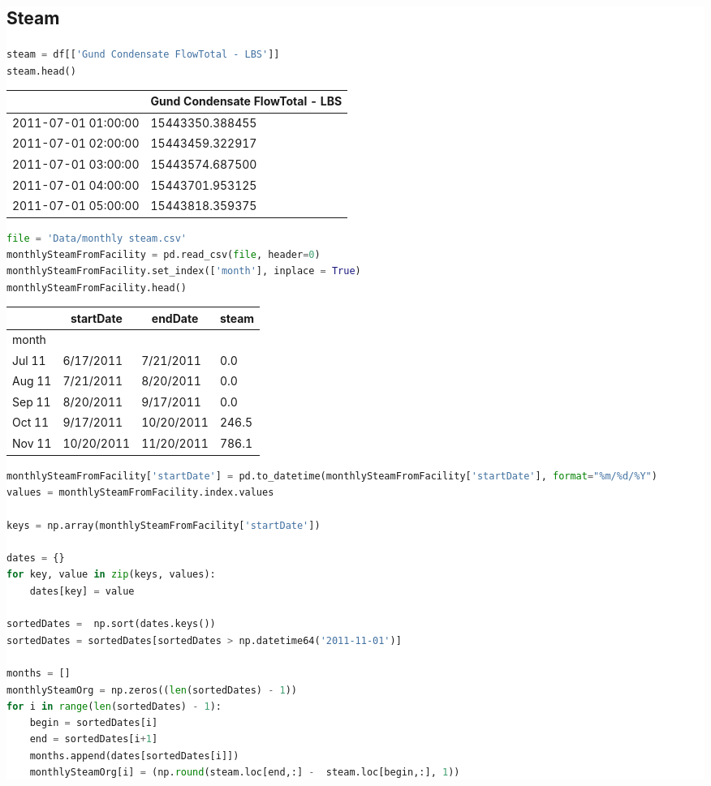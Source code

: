 
## Steam


```python
steam = df[['Gund Condensate FlowTotal - LBS']]
steam.head()
```


|                     | Gund Condensate FlowTotal - LBS |
| ------------------- | ------------------------------- |
| 2011-07-01 01:00:00 | 15443350.388455                 |
| 2011-07-01 02:00:00 | 15443459.322917                 |
| 2011-07-01 03:00:00 | 15443574.687500                 |
| 2011-07-01 04:00:00 | 15443701.953125                 |
| 2011-07-01 05:00:00 | 15443818.359375                 |





```python
file = 'Data/monthly steam.csv'
monthlySteamFromFacility = pd.read_csv(file, header=0)
monthlySteamFromFacility.set_index(['month'], inplace = True)
monthlySteamFromFacility.head()
```


|        | startDate  | endDate    | steam |
| ------ | ---------- | ---------- | ----- |
| month  |            |            |       |
| Jul 11 | 6/17/2011  | 7/21/2011  | 0.0   |
| Aug 11 | 7/21/2011  | 8/20/2011  | 0.0   |
| Sep 11 | 8/20/2011  | 9/17/2011  | 0.0   |
| Oct 11 | 9/17/2011  | 10/20/2011 | 246.5 |
| Nov 11 | 10/20/2011 | 11/20/2011 | 786.1 |





```python
monthlySteamFromFacility['startDate'] = pd.to_datetime(monthlySteamFromFacility['startDate'], format="%m/%d/%Y")
values = monthlySteamFromFacility.index.values

keys = np.array(monthlySteamFromFacility['startDate'])

dates = {}
for key, value in zip(keys, values):
    dates[key] = value

sortedDates =  np.sort(dates.keys())
sortedDates = sortedDates[sortedDates > np.datetime64('2011-11-01')]

months = []
monthlySteamOrg = np.zeros((len(sortedDates) - 1))
for i in range(len(sortedDates) - 1):
    begin = sortedDates[i]
    end = sortedDates[i+1]
    months.append(dates[sortedDates[i]])
    monthlySteamOrg[i] = (np.round(steam.loc[end,:] -  steam.loc[begin,:], 1))
```